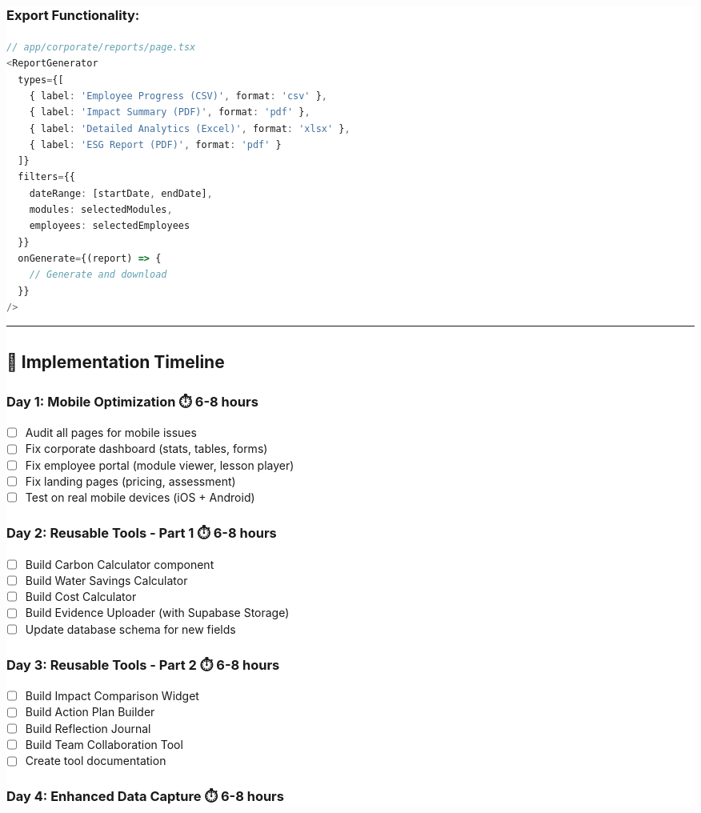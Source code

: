 ### **Export Functionality:**

```typescript
// app/corporate/reports/page.tsx
<ReportGenerator
  types={[
    { label: 'Employee Progress (CSV)', format: 'csv' },
    { label: 'Impact Summary (PDF)', format: 'pdf' },
    { label: 'Detailed Analytics (Excel)', format: 'xlsx' },
    { label: 'ESG Report (PDF)', format: 'pdf' }
  ]}
  filters={{
    dateRange: [startDate, endDate],
    modules: selectedModules,
    employees: selectedEmployees
  }}
  onGenerate={(report) => {
    // Generate and download
  }}
/>
```

---

## 📅 **Implementation Timeline**

### **Day 1: Mobile Optimization** ⏱️ 6-8 hours

- [ ] Audit all pages for mobile issues
- [ ] Fix corporate dashboard (stats, tables, forms)
- [ ] Fix employee portal (module viewer, lesson player)
- [ ] Fix landing pages (pricing, assessment)
- [ ] Test on real mobile devices (iOS + Android)

### **Day 2: Reusable Tools - Part 1** ⏱️ 6-8 hours

- [ ] Build Carbon Calculator component
- [ ] Build Water Savings Calculator
- [ ] Build Cost Calculator
- [ ] Build Evidence Uploader (with Supabase Storage)
- [ ] Update database schema for new fields

### **Day 3: Reusable Tools - Part 2** ⏱️ 6-8 hours

- [ ] Build Impact Comparison Widget
- [ ] Build Action Plan Builder
- [ ] Build Reflection Journal
- [ ] Build Team Collaboration Tool
- [ ] Create tool documentation

### **Day 4: Enhanced Data Capture** ⏱️ 6-8 hours
